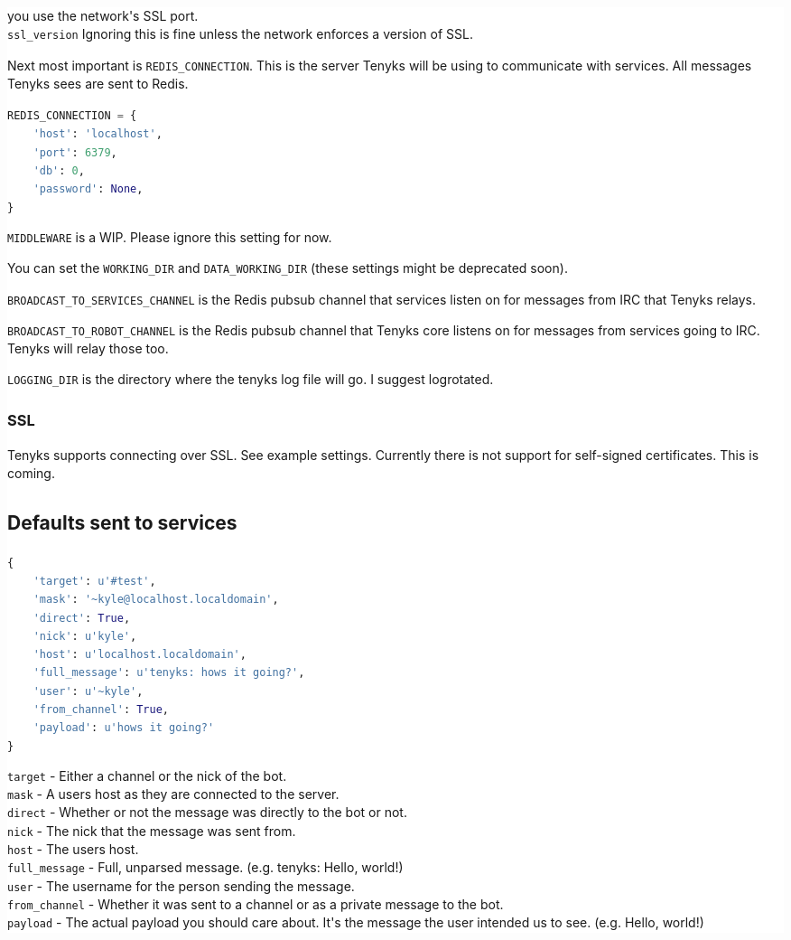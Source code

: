 you use the network's SSL port.  
`ssl_version` Ignoring this is fine unless the network enforces a version of
SSL.  

Next most important is `REDIS_CONNECTION`. This is the server Tenyks will be
using to communicate with services. All messages Tenyks sees are sent to
Redis.

```python
REDIS_CONNECTION = {
    'host': 'localhost',
    'port': 6379,
    'db': 0,
    'password': None,
}
```

`MIDDLEWARE` is a WIP. Please ignore this setting for now.

You can set the `WORKING_DIR` and `DATA_WORKING_DIR` (these settings might be
deprecated soon).

`BROADCAST_TO_SERVICES_CHANNEL` is the Redis pubsub channel that services listen
on for messages from IRC that Tenyks relays.

`BROADCAST_TO_ROBOT_CHANNEL` is the Redis pubsub channel that Tenyks core listens
on for messages from services going to IRC. Tenyks will relay those too.

`LOGGING_DIR` is the directory where the tenyks log file will go. I suggest
logrotated.

### SSL

Tenyks supports connecting over SSL. See example settings. Currently there is
not support for self-signed certificates. This is coming.

## Defaults sent to services

```python
{
    'target': u'#test',
    'mask': '~kyle@localhost.localdomain',
    'direct': True,
    'nick': u'kyle',
    'host': u'localhost.localdomain',
    'full_message': u'tenyks: hows it going?',
    'user': u'~kyle',
    'from_channel': True,
    'payload': u'hows it going?'
}
```

`target` - Either a channel or the nick of the bot.  
`mask` - A users host as they are connected to the server.  
`direct` - Whether or not the message was directly to the bot or not.  
`nick` - The nick that the message was sent from.  
`host` - The users host.  
`full_message` - Full, unparsed message. (e.g. tenyks: Hello, world!)  
`user` - The username for the person sending the message.  
`from_channel` - Whether it was sent to a channel or as a private message to the bot.  
`payload` - The actual payload you should care about. It's the message the user
intended us to see. (e.g. Hello, world!)
